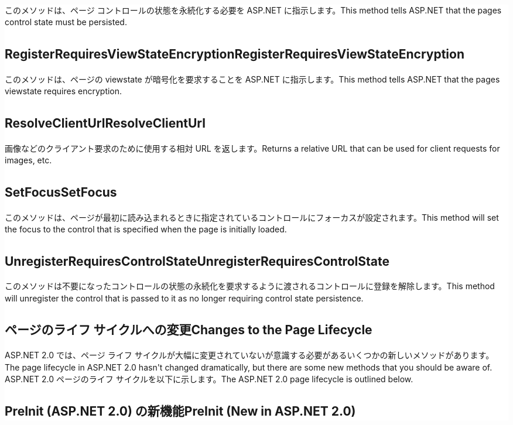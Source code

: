 <span data-ttu-id="4f3aa-305">このメソッドは、ページ コントロールの状態を永続化する必要を ASP.NET に指示します。</span><span class="sxs-lookup"><span data-stu-id="4f3aa-305">This method tells ASP.NET that the pages control state must be persisted.</span></span>

## <a name="registerrequiresviewstateencryption"></a><span data-ttu-id="4f3aa-306">RegisterRequiresViewStateEncryption</span><span class="sxs-lookup"><span data-stu-id="4f3aa-306">RegisterRequiresViewStateEncryption</span></span>

<span data-ttu-id="4f3aa-307">このメソッドは、ページの viewstate が暗号化を要求することを ASP.NET に指示します。</span><span class="sxs-lookup"><span data-stu-id="4f3aa-307">This method tells ASP.NET that the pages viewstate requires encryption.</span></span>

## <a name="resolveclienturl"></a><span data-ttu-id="4f3aa-308">ResolveClientUrl</span><span class="sxs-lookup"><span data-stu-id="4f3aa-308">ResolveClientUrl</span></span>

<span data-ttu-id="4f3aa-309">画像などのクライアント要求のために使用する相対 URL を返します。</span><span class="sxs-lookup"><span data-stu-id="4f3aa-309">Returns a relative URL that can be used for client requests for images, etc.</span></span>

## <a name="setfocus"></a><span data-ttu-id="4f3aa-310">SetFocus</span><span class="sxs-lookup"><span data-stu-id="4f3aa-310">SetFocus</span></span>

<span data-ttu-id="4f3aa-311">このメソッドは、ページが最初に読み込まれるときに指定されているコントロールにフォーカスが設定されます。</span><span class="sxs-lookup"><span data-stu-id="4f3aa-311">This method will set the focus to the control that is specified when the page is initially loaded.</span></span>

## <a name="unregisterrequirescontrolstate"></a><span data-ttu-id="4f3aa-312">UnregisterRequiresControlState</span><span class="sxs-lookup"><span data-stu-id="4f3aa-312">UnregisterRequiresControlState</span></span>

<span data-ttu-id="4f3aa-313">このメソッドは不要になったコントロールの状態の永続化を要求するように渡されるコントロールに登録を解除します。</span><span class="sxs-lookup"><span data-stu-id="4f3aa-313">This method will unregister the control that is passed to it as no longer requiring control state persistence.</span></span>

## <a name="changes-to-the-page-lifecycle"></a><span data-ttu-id="4f3aa-314">ページのライフ サイクルへの変更</span><span class="sxs-lookup"><span data-stu-id="4f3aa-314">Changes to the Page Lifecycle</span></span>

<span data-ttu-id="4f3aa-315">ASP.NET 2.0 では、ページ ライフ サイクルが大幅に変更されていないが意識する必要があるいくつかの新しいメソッドがあります。</span><span class="sxs-lookup"><span data-stu-id="4f3aa-315">The page lifecycle in ASP.NET 2.0 hasn't changed dramatically, but there are some new methods that you should be aware of.</span></span> <span data-ttu-id="4f3aa-316">ASP.NET 2.0 ページのライフ サイクルを以下に示します。</span><span class="sxs-lookup"><span data-stu-id="4f3aa-316">The ASP.NET 2.0 page lifecycle is outlined below.</span></span>

## <a name="preinit-new-in-aspnet-20"></a><span data-ttu-id="4f3aa-317">PreInit (ASP.NET 2.0) の新機能</span><span class="sxs-lookup"><span data-stu-id="4f3aa-317">PreInit (New in ASP.NET 2.0)</span></span>
